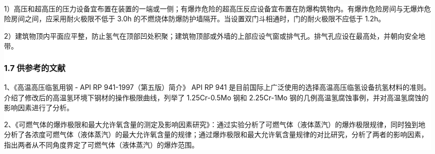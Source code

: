 1）高压和超高压的压力设备宜布置在装置的一端或一侧；有爆炸危险的超高压反应设备宜布置在防爆构筑物内。有爆炸危险房间与无爆炸危险房间之间，应采用耐火极限不低于 3.0h 的不燃烧体防爆防护墙隔开。当设置双门斗相通时，门的耐火极限不应低于 1.2h。

2）建筑物顶内平面应平整，防止氢气在顶部凹处积聚；建筑物顶部或外墙的上部应设气窗或排气孔。排气孔应设在最高处，并朝向安全地带。

### 1.7 供参考的文献

1、《高温高压临氢用钢 - API RP 941-1997（第五版）简介》 API RP 941 是目前国际上广泛使用的选择高温高压临氢设备抗氢材料的准则。介绍了修改后的高温氢环境下钢材的操作极限曲线，列举了 1.25Cr-0.5Mo 钢和 2.25Cr-1Mo 钢的几例高温氢腐蚀事例，并对高温氢腐蚀的影响因素进行了分析。

2、《可燃气体的爆炸极限和最大允许氧含量的测定及影响因素研究》：通过实验分析了可燃气体（液体蒸汽）的爆炸极限规律，同时独到地分析了各浓度可燃气体（液体蒸汽）的最大允许氧含量的规律；通过爆炸极限和最大允许氧含量规律的对比研究，分析了两者的影响因素，指出两者从不同角度界定了可燃气体（液体蒸汽）的爆炸范围。